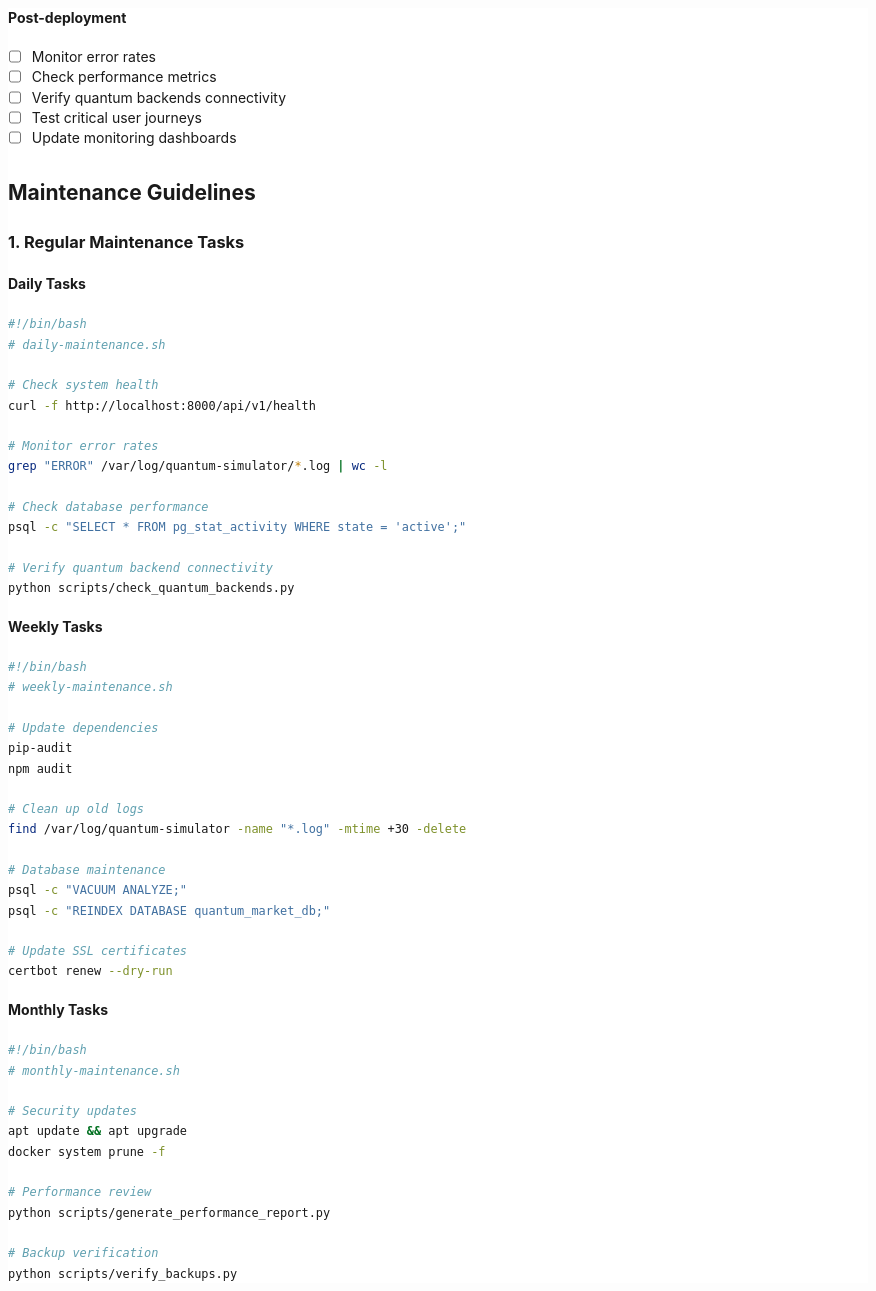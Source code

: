 #### Post-deployment
- [ ] Monitor error rates
- [ ] Check performance metrics
- [ ] Verify quantum backends connectivity
- [ ] Test critical user journeys
- [ ] Update monitoring dashboards

## Maintenance Guidelines

### 1. Regular Maintenance Tasks

#### Daily Tasks
```bash
#!/bin/bash
# daily-maintenance.sh

# Check system health
curl -f http://localhost:8000/api/v1/health

# Monitor error rates
grep "ERROR" /var/log/quantum-simulator/*.log | wc -l

# Check database performance
psql -c "SELECT * FROM pg_stat_activity WHERE state = 'active';"

# Verify quantum backend connectivity
python scripts/check_quantum_backends.py
```

#### Weekly Tasks
```bash
#!/bin/bash
# weekly-maintenance.sh

# Update dependencies
pip-audit
npm audit

# Clean up old logs
find /var/log/quantum-simulator -name "*.log" -mtime +30 -delete

# Database maintenance
psql -c "VACUUM ANALYZE;"
psql -c "REINDEX DATABASE quantum_market_db;"

# Update SSL certificates
certbot renew --dry-run
```

#### Monthly Tasks
```bash
#!/bin/bash
# monthly-maintenance.sh

# Security updates
apt update && apt upgrade
docker system prune -f

# Performance review
python scripts/generate_performance_report.py

# Backup verification
python scripts/verify_backups.py
```